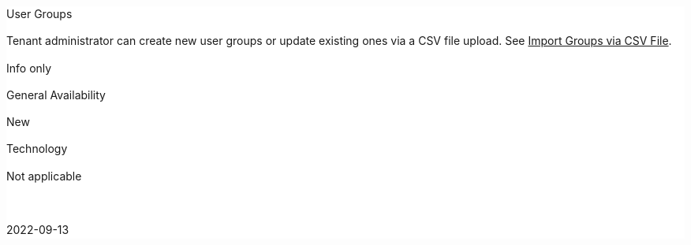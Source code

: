 User Groups



</td>
<td valign="top">

Tenant administrator can create new user groups or update existing ones via a CSV file upload. See [Import Groups via CSV File](Operation-Guide/import-groups-via-csv-file-daf96bd.md).



</td>
<td valign="top">

Info only



</td>
<td valign="top">

General Availability



</td>
<td valign="top">

New



</td>
<td valign="top">

Technology



</td>
<td valign="top">

Not applicable



</td>
<td valign="top">

 



</td>
<td valign="top">



</td>
<td valign="top">

2022-09-13



</td>
</tr>
<tr>
<td valign="top">
